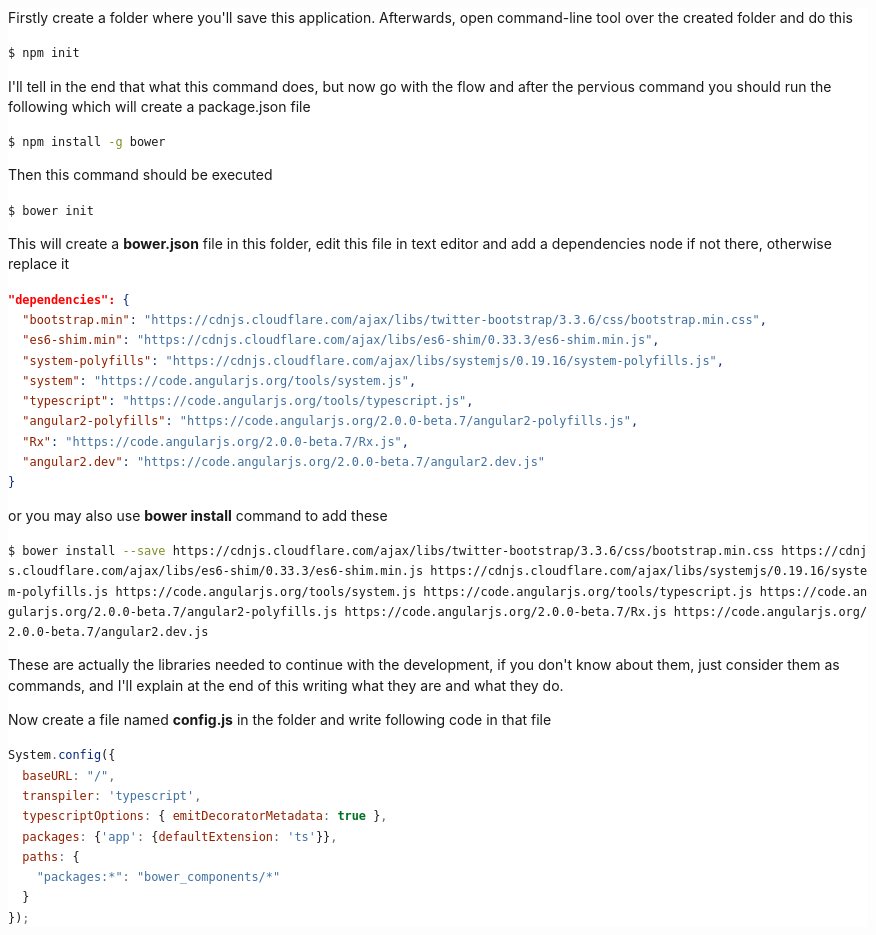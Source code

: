 Firstly create a folder where you'll save this application. Afterwards, open command-line tool over the created folder and do this

```bash
$ npm init
```

I'll tell in the end that what this command does, but now go with the flow and after the pervious command you should run the following which will create a package.json file

```bash
$ npm install -g bower
```

Then this command should be executed

```bash
$ bower init
```

This will create a **bower.json** file in this folder, edit this file in text editor and add a dependencies node if not there, otherwise replace it

```json
"dependencies": {
  "bootstrap.min": "https://cdnjs.cloudflare.com/ajax/libs/twitter-bootstrap/3.3.6/css/bootstrap.min.css",
  "es6-shim.min": "https://cdnjs.cloudflare.com/ajax/libs/es6-shim/0.33.3/es6-shim.min.js",
  "system-polyfills": "https://cdnjs.cloudflare.com/ajax/libs/systemjs/0.19.16/system-polyfills.js",
  "system": "https://code.angularjs.org/tools/system.js",
  "typescript": "https://code.angularjs.org/tools/typescript.js",
  "angular2-polyfills": "https://code.angularjs.org/2.0.0-beta.7/angular2-polyfills.js",
  "Rx": "https://code.angularjs.org/2.0.0-beta.7/Rx.js",
  "angular2.dev": "https://code.angularjs.org/2.0.0-beta.7/angular2.dev.js"
}
```

or you may also use **bower install** command to add these

```bash
$ bower install --save https://cdnjs.cloudflare.com/ajax/libs/twitter-bootstrap/3.3.6/css/bootstrap.min.css https://cdnjs.cloudflare.com/ajax/libs/es6-shim/0.33.3/es6-shim.min.js https://cdnjs.cloudflare.com/ajax/libs/systemjs/0.19.16/system-polyfills.js https://code.angularjs.org/tools/system.js https://code.angularjs.org/tools/typescript.js https://code.angularjs.org/2.0.0-beta.7/angular2-polyfills.js https://code.angularjs.org/2.0.0-beta.7/Rx.js https://code.angularjs.org/2.0.0-beta.7/angular2.dev.js
```

These are actually the libraries needed to continue with the development, if you don't know about them, just consider them as commands, and I'll explain at the end of this writing what they are and what they do.

Now create a file named **config.js** in the folder and write following code in that file

```javascript
System.config({
  baseURL: "/",
  transpiler: 'typescript',
  typescriptOptions: { emitDecoratorMetadata: true },
  packages: {'app': {defaultExtension: 'ts'}},
  paths: {
    "packages:*": "bower_components/*"
  }
});
```
